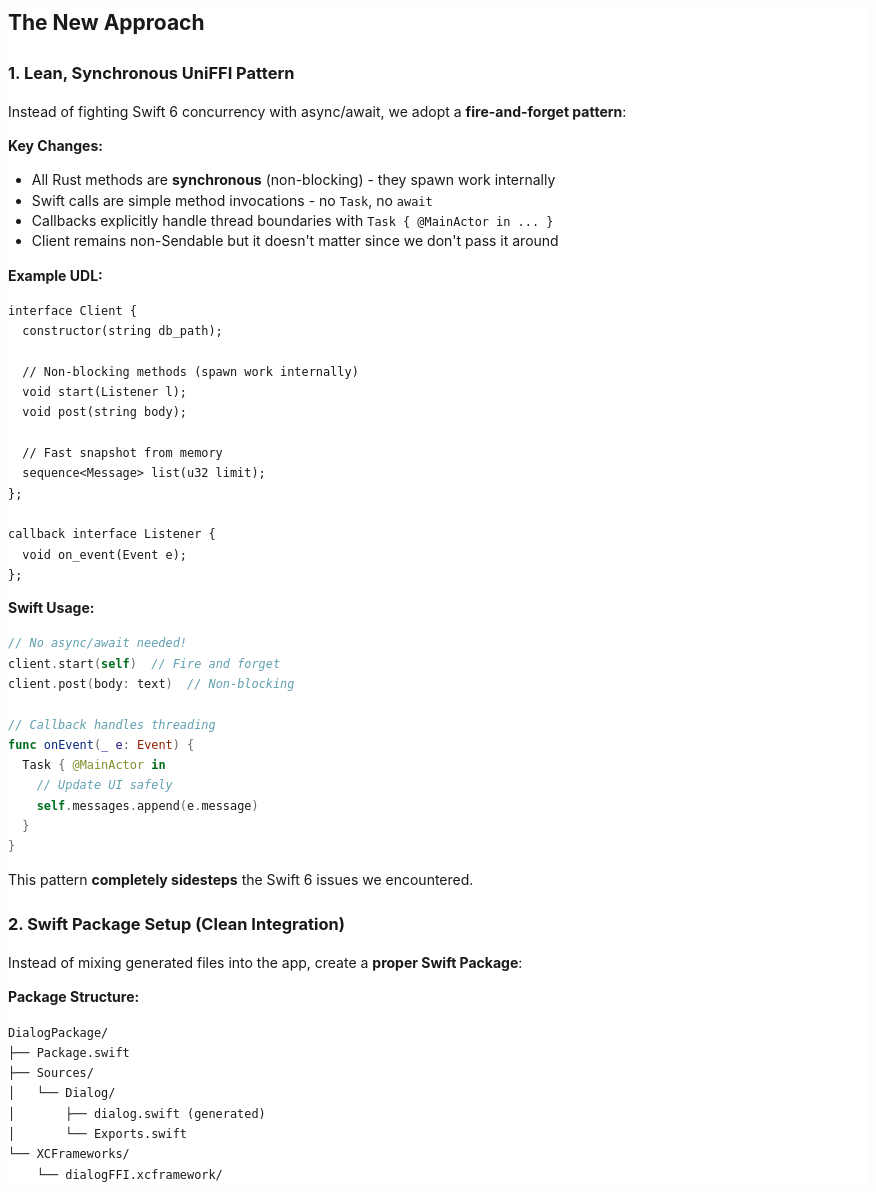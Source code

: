 ## The New Approach

### 1. Lean, Synchronous UniFFI Pattern

Instead of fighting Swift 6 concurrency with async/await, we adopt a **fire-and-forget pattern**:

**Key Changes:**
- All Rust methods are **synchronous** (non-blocking) - they spawn work internally
- Swift calls are simple method invocations - no `Task`, no `await`
- Callbacks explicitly handle thread boundaries with `Task { @MainActor in ... }`
- Client remains non-Sendable but it doesn't matter since we don't pass it around

**Example UDL:**
```udl
interface Client {
  constructor(string db_path);
  
  // Non-blocking methods (spawn work internally)
  void start(Listener l);
  void post(string body);
  
  // Fast snapshot from memory
  sequence<Message> list(u32 limit);
};

callback interface Listener {
  void on_event(Event e);
};
```

**Swift Usage:**
```swift
// No async/await needed!
client.start(self)  // Fire and forget
client.post(body: text)  // Non-blocking

// Callback handles threading
func onEvent(_ e: Event) {
  Task { @MainActor in 
    // Update UI safely
    self.messages.append(e.message)
  }
}
```

This pattern **completely sidesteps** the Swift 6 issues we encountered.

### 2. Swift Package Setup (Clean Integration)

Instead of mixing generated files into the app, create a **proper Swift Package**:

**Package Structure:**
```
DialogPackage/
├── Package.swift
├── Sources/
│   └── Dialog/
│       ├── dialog.swift (generated)
│       └── Exports.swift  
└── XCFrameworks/
    └── dialogFFI.xcframework/
```
